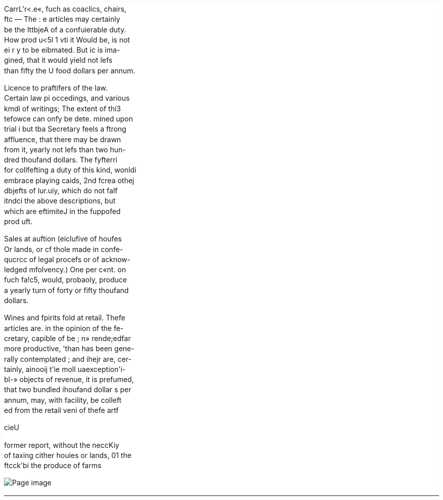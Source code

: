 CarrL&#x27;r&lt;.e«, fuch as coaclics, chairs,  
ftc — The : e articles may certainly  
be the IttbjeA of a confuierable duty.  
How prod u&lt;5l 1 vti it Would be, is not  
ei r y to be eibmated. But ic is ima-  
gined, that it would yield not lefs  
than fifty the U food dollars per annum.  
  
Licence to praftifers of the law.  
Certain law pi occedings, and various  
kmdi of writings; The extent of thi3  
tefowce can onfy be dete. mined upon  
trial i but tba Secretary feels a ftrong  
affluence, that there may be drawn  
from it, yearly not lefs than two hun-  
dred thoufand dollars. The fyfterri  
for collfefting a duty of this kind, wonldi  
embrace playing caids, 2nd fcrea othej  
dbjefts of lur.uiy, which do not falf  
itndci the above descriptions, but  
which are eftimiteJ in the fuppofed  
prod uft.  
  
Sales at auftion (eiclufive of houfes  
Or lands, or cf thole made in confe-  
qucrcc of legal procefs or of acknow-  
ledged mfolvency.) One per c«nt. on  
fuch fa!c5, would, probaoly, produce  
a yearly turn of forty or fifty thoufand  
dollars.  
  
Wines and fpirits fold at retail. Thefe  
articles are. in the opinion of the fe-  
cretary, capible of be ; n» rende;edfar  
more productive, &#x27;than has been gene-  
rally contemplated ; and ihejr are, cer-  
tainly, ainooij t&#x27;ie moll uaexception&#x27;i-  
bl-» objects of revenue, it is prefumed,  
that two bundled ihoufand dollar s per  
annum, may, with facility, be colleft  
ed from the retail veni of thefe artf  
  
cieU  
  
former report, without the neccKiy  
of taxing cither houies or lands, 01 the  
ftcck&#x27;bi the produce of farms
</td><td style="width: 50%; max-height: 75%; margin: auto; display: block;">
<img alt="Page image" src="https://iiif.archive.org/image/iiif/2/xt7dr785jc07%2Fxt7dr785jc07_jp2.zip%2Fxt7dr785jc07_jp2%2Fxt7dr785jc07_0001.jp2/pct:28.28854314002829,5.332525374943191,60.16030174446016,91.4255415846084/,600/0/default.jpg"/>
</td>
</tr></table>

---

